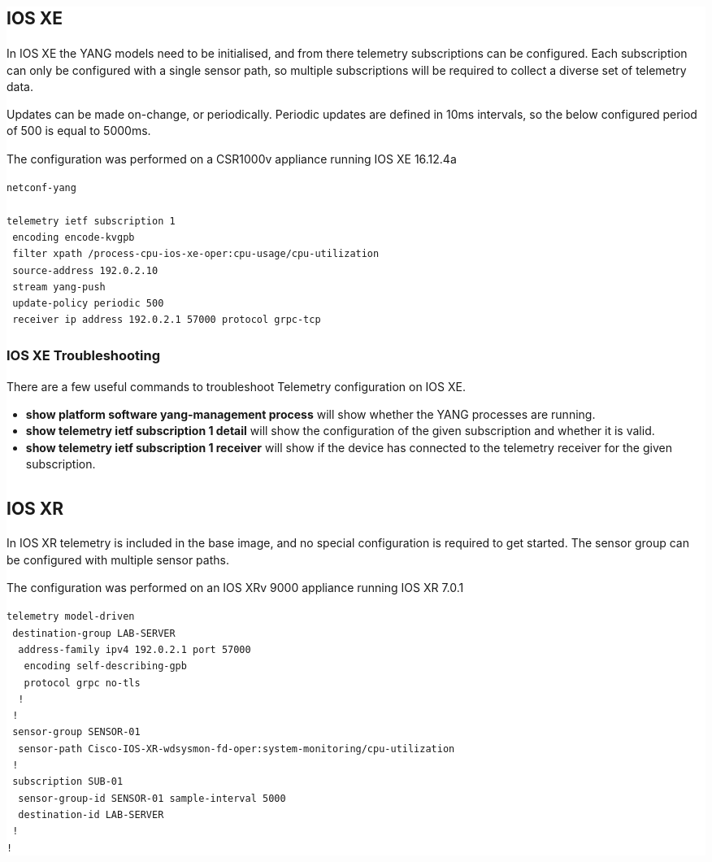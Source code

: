 ## IOS XE

In IOS XE the YANG models need to be initialised, and from there telemetry subscriptions can be configured. Each subscription can only be configured with a single sensor path, so multiple subscriptions will be required to collect a diverse set of telemetry data.

Updates can be made on-change, or periodically. Periodic updates are defined in 10ms intervals, so the below configured period of 500 is equal to 5000ms.

The configuration was performed on a CSR1000v appliance running IOS XE 16.12.4a

```
netconf-yang

telemetry ietf subscription 1
 encoding encode-kvgpb
 filter xpath /process-cpu-ios-xe-oper:cpu-usage/cpu-utilization
 source-address 192.0.2.10
 stream yang-push
 update-policy periodic 500
 receiver ip address 192.0.2.1 57000 protocol grpc-tcp
```

### IOS XE Troubleshooting

There are a few useful commands to troubleshoot Telemetry configuration on IOS XE.

* __show platform software yang-management process__ will show whether the YANG processes are running.
* __show telemetry ietf subscription 1 detail__ will show the configuration of the given subscription and whether it is valid.
* __show telemetry ietf subscription 1 receiver__ will show if the device has connected to the telemetry receiver for the given subscription.

## IOS XR

In IOS XR telemetry is included in the base image, and no special configuration is required to get started. The sensor group can be configured with multiple sensor paths.

The configuration was performed on an IOS XRv 9000 appliance running IOS XR 7.0.1

```
telemetry model-driven
 destination-group LAB-SERVER
  address-family ipv4 192.0.2.1 port 57000
   encoding self-describing-gpb
   protocol grpc no-tls
  !
 !
 sensor-group SENSOR-01
  sensor-path Cisco-IOS-XR-wdsysmon-fd-oper:system-monitoring/cpu-utilization
 !
 subscription SUB-01
  sensor-group-id SENSOR-01 sample-interval 5000
  destination-id LAB-SERVER
 !
!
```
